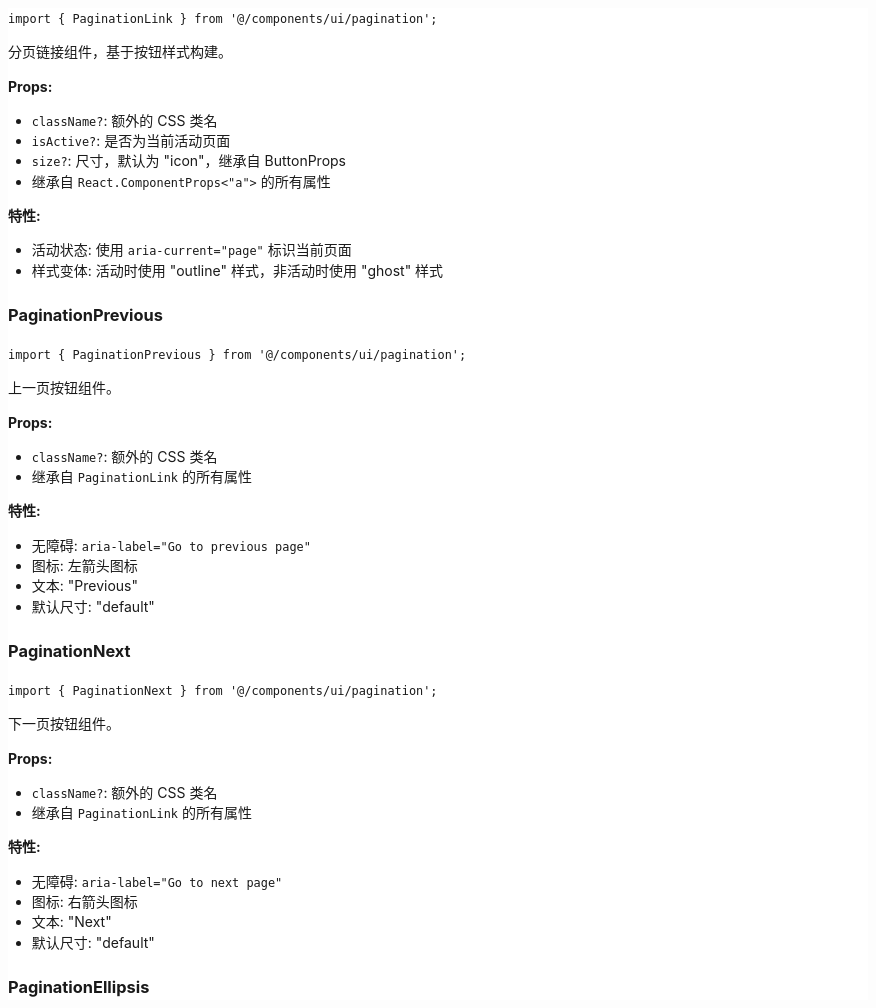 ```tsx
import { PaginationLink } from '@/components/ui/pagination';
```

分页链接组件，基于按钮样式构建。

**Props:**

- `className?`: 额外的 CSS 类名
- `isActive?`: 是否为当前活动页面
- `size?`: 尺寸，默认为 "icon"，继承自 ButtonProps
- 继承自 `React.ComponentProps<"a">` 的所有属性

**特性:**

- 活动状态: 使用 `aria-current="page"` 标识当前页面
- 样式变体: 活动时使用 "outline" 样式，非活动时使用 "ghost" 样式

### PaginationPrevious

```tsx
import { PaginationPrevious } from '@/components/ui/pagination';
```

上一页按钮组件。

**Props:**

- `className?`: 额外的 CSS 类名
- 继承自 `PaginationLink` 的所有属性

**特性:**

- 无障碍: `aria-label="Go to previous page"`
- 图标: 左箭头图标
- 文本: "Previous"
- 默认尺寸: "default"

### PaginationNext

```tsx
import { PaginationNext } from '@/components/ui/pagination';
```

下一页按钮组件。

**Props:**

- `className?`: 额外的 CSS 类名
- 继承自 `PaginationLink` 的所有属性

**特性:**

- 无障碍: `aria-label="Go to next page"`
- 图标: 右箭头图标
- 文本: "Next"
- 默认尺寸: "default"

### PaginationEllipsis
